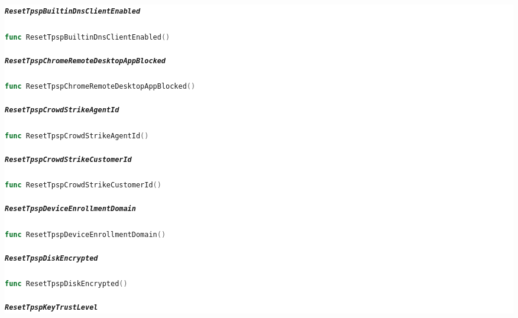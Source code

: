 ##### `ResetTpspBuiltinDnsClientEnabled` <a name="ResetTpspBuiltinDnsClientEnabled" id="@cdktf/provider-okta.policyDeviceAssuranceWindows.PolicyDeviceAssuranceWindows.resetTpspBuiltinDnsClientEnabled"></a>

```go
func ResetTpspBuiltinDnsClientEnabled()
```

##### `ResetTpspChromeRemoteDesktopAppBlocked` <a name="ResetTpspChromeRemoteDesktopAppBlocked" id="@cdktf/provider-okta.policyDeviceAssuranceWindows.PolicyDeviceAssuranceWindows.resetTpspChromeRemoteDesktopAppBlocked"></a>

```go
func ResetTpspChromeRemoteDesktopAppBlocked()
```

##### `ResetTpspCrowdStrikeAgentId` <a name="ResetTpspCrowdStrikeAgentId" id="@cdktf/provider-okta.policyDeviceAssuranceWindows.PolicyDeviceAssuranceWindows.resetTpspCrowdStrikeAgentId"></a>

```go
func ResetTpspCrowdStrikeAgentId()
```

##### `ResetTpspCrowdStrikeCustomerId` <a name="ResetTpspCrowdStrikeCustomerId" id="@cdktf/provider-okta.policyDeviceAssuranceWindows.PolicyDeviceAssuranceWindows.resetTpspCrowdStrikeCustomerId"></a>

```go
func ResetTpspCrowdStrikeCustomerId()
```

##### `ResetTpspDeviceEnrollmentDomain` <a name="ResetTpspDeviceEnrollmentDomain" id="@cdktf/provider-okta.policyDeviceAssuranceWindows.PolicyDeviceAssuranceWindows.resetTpspDeviceEnrollmentDomain"></a>

```go
func ResetTpspDeviceEnrollmentDomain()
```

##### `ResetTpspDiskEncrypted` <a name="ResetTpspDiskEncrypted" id="@cdktf/provider-okta.policyDeviceAssuranceWindows.PolicyDeviceAssuranceWindows.resetTpspDiskEncrypted"></a>

```go
func ResetTpspDiskEncrypted()
```

##### `ResetTpspKeyTrustLevel` <a name="ResetTpspKeyTrustLevel" id="@cdktf/provider-okta.policyDeviceAssuranceWindows.PolicyDeviceAssuranceWindows.resetTpspKeyTrustLevel"></a>
